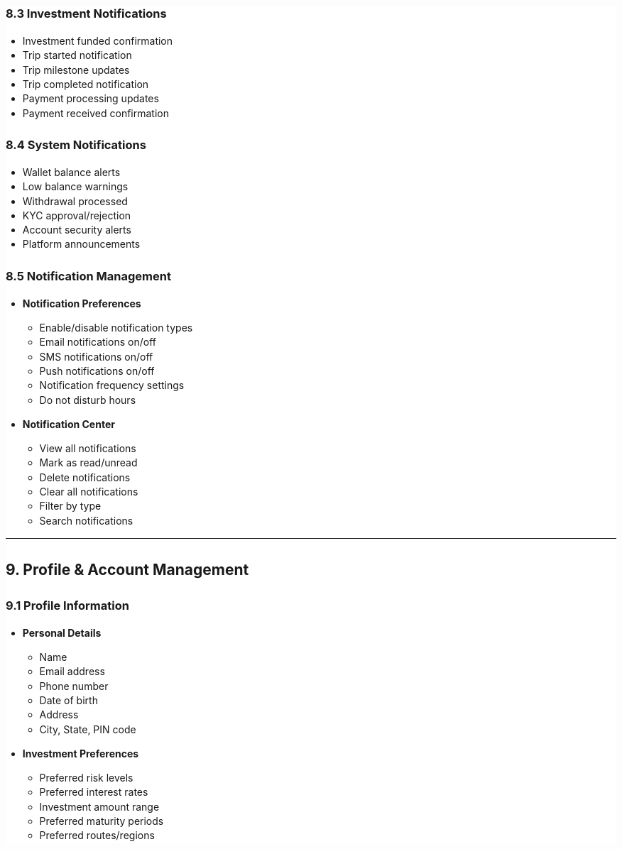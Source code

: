 ### 8.3 Investment Notifications
- Investment funded confirmation
- Trip started notification
- Trip milestone updates
- Trip completed notification
- Payment processing updates
- Payment received confirmation

### 8.4 System Notifications
- Wallet balance alerts
- Low balance warnings
- Withdrawal processed
- KYC approval/rejection
- Account security alerts
- Platform announcements

### 8.5 Notification Management
- **Notification Preferences**
  - Enable/disable notification types
  - Email notifications on/off
  - SMS notifications on/off
  - Push notifications on/off
  - Notification frequency settings
  - Do not disturb hours

- **Notification Center**
  - View all notifications
  - Mark as read/unread
  - Delete notifications
  - Clear all notifications
  - Filter by type
  - Search notifications

---

## 9. Profile & Account Management

### 9.1 Profile Information
- **Personal Details**
  - Name
  - Email address
  - Phone number
  - Date of birth
  - Address
  - City, State, PIN code

- **Investment Preferences**
  - Preferred risk levels
  - Preferred interest rates
  - Investment amount range
  - Preferred maturity periods
  - Preferred routes/regions
